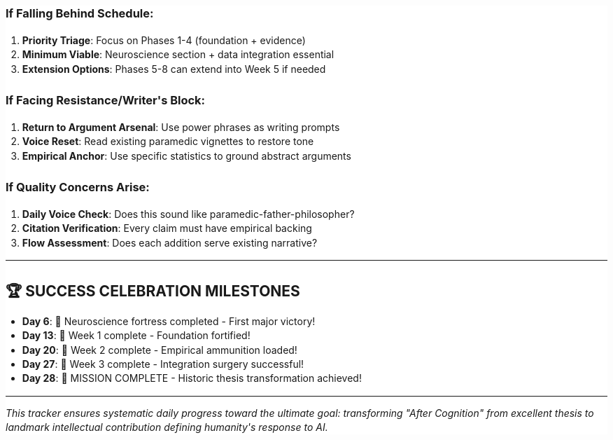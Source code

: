 ### If Falling Behind Schedule:
1. **Priority Triage**: Focus on Phases 1-4 (foundation + evidence)
2. **Minimum Viable**: Neuroscience section + data integration essential
3. **Extension Options**: Phases 5-8 can extend into Week 5 if needed

### If Facing Resistance/Writer's Block:
1. **Return to Argument Arsenal**: Use power phrases as writing prompts
2. **Voice Reset**: Read existing paramedic vignettes to restore tone
3. **Empirical Anchor**: Use specific statistics to ground abstract arguments

### If Quality Concerns Arise:
1. **Daily Voice Check**: Does this sound like paramedic-father-philosopher?
2. **Citation Verification**: Every claim must have empirical backing
3. **Flow Assessment**: Does each addition serve existing narrative?

---

## 🏆 SUCCESS CELEBRATION MILESTONES

- **Day 6**: 🎉 Neuroscience fortress completed - First major victory!
- **Day 13**: 🎉 Week 1 complete - Foundation fortified!
- **Day 20**: 🎉 Week 2 complete - Empirical ammunition loaded!
- **Day 27**: 🎉 Week 3 complete - Integration surgery successful!
- **Day 28**: 🎉 MISSION COMPLETE - Historic thesis transformation achieved!

---

*This tracker ensures systematic daily progress toward the ultimate goal: transforming "After Cognition" from excellent thesis to landmark intellectual contribution defining humanity's response to AI.*